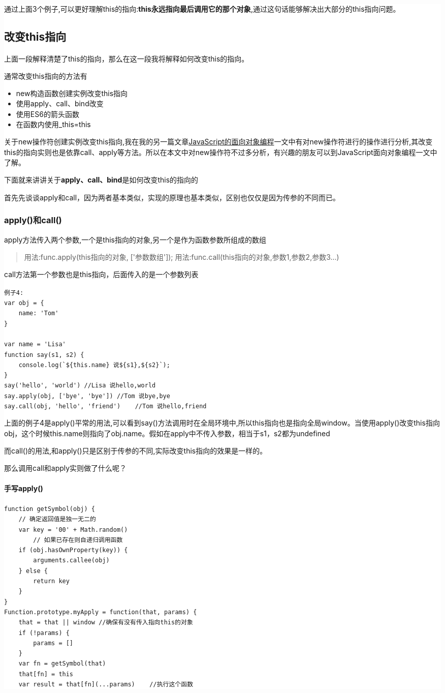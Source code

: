 通过上面3个例子,可以更好理解this的指向:**this永远指向最后调用它的那个对象**,通过这句话能够解决出大部分的this指向问题。

## 改变this指向
上面一段解释清楚了this的指向，那么在这一段我将解释如何改变this的指向。

通常改变this指向的方法有
+ new构造函数创建实例改变this指向
+ 使用apply、call、bind改变
+ 使用ES6的箭头函数
+ 在函数内使用_this=this

关于new操作符创建实例改变this指向,我在我的另一篇文章[JavaScript的面向对象编程](https://github.com/JferLao/blog/blob/master/%E9%9D%A2%E5%90%91%E5%AF%B9%E8%B1%A1%E7%BC%96%E7%A8%8B.md)一文中有对new操作符进行的操作进行分析,其改变this的指向实则也是依靠call、apply等方法。所以在本文中对new操作符不过多分析，有兴趣的朋友可以到JavaScript面向对象编程一文中了解。

下面就来讲讲关于**apply、call、bind**是如何改变this的指向的

首先先谈谈apply和call，因为两者基本类似，实现的原理也基本类似，区别也仅仅是因为传参的不同而已。

### apply()和call()
apply方法传入两个参数,一个是this指向的对象,另一个是作为函数参数所组成的数组
> 用法:func.apply(this指向的对象, ['参数数组']); 
> 用法:func.call(this指向的对象,参数1,参数2,参数3...)

call方法第一个参数也是this指向，后面传入的是一个参数列表
```
例子4:
var obj = {
    name: 'Tom'
}

var name = 'Lisa'
function say(s1, s2) {
    console.log(`${this.name} 说${s1},${s2}`);
}
say('hello', 'world') //Lisa 说hello,world
say.apply(obj, ['bye', 'bye']) //Tom 说bye,bye
say.call(obj, 'hello', 'friend')    //Tom 说hello,friend
```

上面的例子4是apply()平常的用法,可以看到say()方法调用时在全局环境中,所以this指向也是指向全局window。当使用apply()改变this指向obj，这个时候this.name则指向了obj.name。假如在apply中不传入参数，相当于s1，s2都为undefined

而call()的用法,和apply()只是区别于传参的不同,实际改变this指向的效果是一样的。

那么调用call和apply实则做了什么呢？

#### 手写apply()
```
function getSymbol(obj) {
    // 确定返回值是独一无二的
    var key = '00' + Math.random()
        // 如果已存在则自递归调用函数
    if (obj.hasOwnProperty(key)) {
        arguments.callee(obj)
    } else {
        return key
    }
}
Function.prototype.myApply = function(that, params) {
    that = that || window //确保有没有传入指向this的对象
    if (!params) {
        params = []
    }
    var fn = getSymbol(that)    
    that[fn] = this    
    var result = that[fn](...params)    //执行这个函数
```
